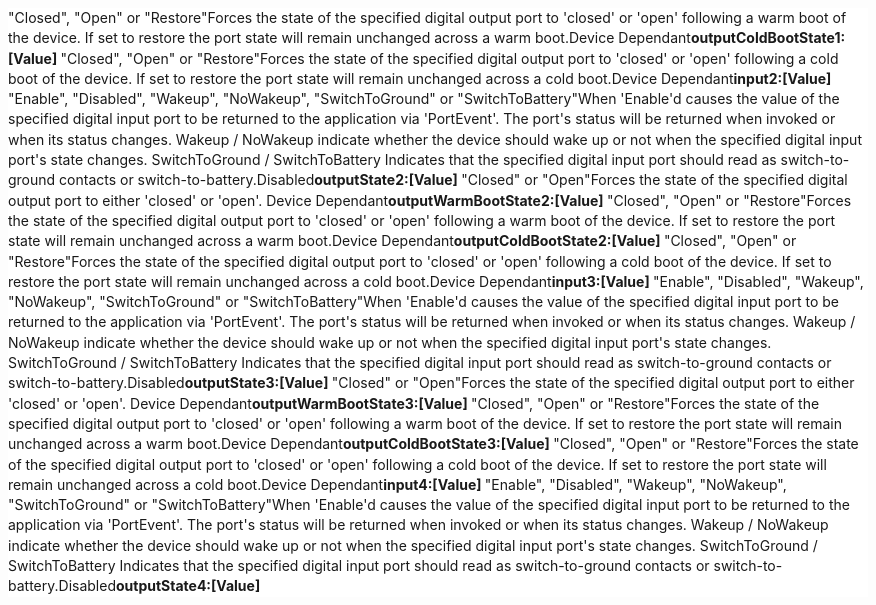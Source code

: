 </b></td><td class="clsSyntaxCells clsOddRow">"Closed", "Open" or "Restore"</td><td class="clsSyntaxCells clsOddRow">Forces the state of the specified digital output port to 'closed' or 'open' following a warm boot of the device.  If set to restore the port state will remain unchanged across a warm boot.</td><td class="clsSyntaxCells clsOddRow">Device Dependant</td></tr><tr><td class="clsSyntaxCells clsEvenRow"><b>outputColdBootState1:[Value]
</b></td><td class="clsSyntaxCells clsEvenRow">"Closed", "Open" or "Restore"</td><td class="clsSyntaxCells clsEvenRow">Forces the state of the specified digital output port to 'closed' or 'open' following a cold boot of the device.  If set to restore the port state will remain unchanged across a cold boot.</td><td class="clsSyntaxCells clsEvenRow">Device Dependant</td></tr><tr><td class="clsSyntaxCells clsOddRow"><b>input2:[Value]
</b></td><td class="clsSyntaxCells clsOddRow">"Enable", "Disabled", "Wakeup", "NoWakeup", "SwitchToGround" or "SwitchToBattery"</td><td class="clsSyntaxCells clsOddRow">When 'Enable'd causes the value of the specified digital input port to be returned to the application via 'PortEvent'.  The port's status will be returned when invoked or when its status changes.  Wakeup / NoWakeup indicate whether the device should wake up or not when the specified digital input port's state changes.  SwitchToGround / SwitchToBattery Indicates that the specified digital input port should read as switch-to-ground contacts or switch-to-battery.</td><td class="clsSyntaxCells clsOddRow">Disabled</td></tr><tr><td class="clsSyntaxCells clsEvenRow"><b>outputState2:[Value]
</b></td><td class="clsSyntaxCells clsEvenRow">"Closed" or "Open"</td><td class="clsSyntaxCells clsEvenRow">Forces the state of the specified digital output port to either 'closed' or 'open'.  </td><td class="clsSyntaxCells clsEvenRow">Device Dependant</td></tr><tr><td class="clsSyntaxCells clsOddRow"><b>outputWarmBootState2:[Value]
</b></td><td class="clsSyntaxCells clsOddRow">"Closed", "Open" or "Restore"</td><td class="clsSyntaxCells clsOddRow">Forces the state of the specified digital output port to 'closed' or 'open' following a warm boot of the device.  If set to restore the port state will remain unchanged across a warm boot.</td><td class="clsSyntaxCells clsOddRow">Device Dependant</td></tr><tr><td class="clsSyntaxCells clsEvenRow"><b>outputColdBootState2:[Value]
</b></td><td class="clsSyntaxCells clsEvenRow">"Closed", "Open" or "Restore"</td><td class="clsSyntaxCells clsEvenRow">Forces the state of the specified digital output port to 'closed' or 'open' following a cold boot of the device.  If set to restore the port state will remain unchanged across a cold boot.</td><td class="clsSyntaxCells clsEvenRow">Device Dependant</td></tr><tr><td class="clsSyntaxCells clsOddRow"><b>input3:[Value]
</b></td><td class="clsSyntaxCells clsOddRow">"Enable", "Disabled", "Wakeup", "NoWakeup", "SwitchToGround" or "SwitchToBattery"</td><td class="clsSyntaxCells clsOddRow">When 'Enable'd causes the value of the specified digital input port to be returned to the application via 'PortEvent'.  The port's status will be returned when invoked or when its status changes.  Wakeup / NoWakeup indicate whether the device should wake up or not when the specified digital input port's state changes.  SwitchToGround / SwitchToBattery Indicates that the specified digital input port should read as switch-to-ground contacts or switch-to-battery.</td><td class="clsSyntaxCells clsOddRow">Disabled</td></tr><tr><td class="clsSyntaxCells clsEvenRow"><b>outputState3:[Value]
</b></td><td class="clsSyntaxCells clsEvenRow">"Closed" or "Open"</td><td class="clsSyntaxCells clsEvenRow">Forces the state of the specified digital output port to either 'closed' or 'open'.  </td><td class="clsSyntaxCells clsEvenRow">Device Dependant</td></tr><tr><td class="clsSyntaxCells clsOddRow"><b>outputWarmBootState3:[Value]
</b></td><td class="clsSyntaxCells clsOddRow">"Closed", "Open" or "Restore"</td><td class="clsSyntaxCells clsOddRow">Forces the state of the specified digital output port to 'closed' or 'open' following a warm boot of the device.  If set to restore the port state will remain unchanged across a warm boot.</td><td class="clsSyntaxCells clsOddRow">Device Dependant</td></tr><tr><td class="clsSyntaxCells clsEvenRow"><b>outputColdBootState3:[Value]
</b></td><td class="clsSyntaxCells clsEvenRow">"Closed", "Open" or "Restore"</td><td class="clsSyntaxCells clsEvenRow">Forces the state of the specified digital output port to 'closed' or 'open' following a cold boot of the device.  If set to restore the port state will remain unchanged across a cold boot.</td><td class="clsSyntaxCells clsEvenRow">Device Dependant</td></tr><tr><td class="clsSyntaxCells clsOddRow"><b>input4:[Value]
</b></td><td class="clsSyntaxCells clsOddRow">"Enable", "Disabled", "Wakeup", "NoWakeup", "SwitchToGround" or "SwitchToBattery"</td><td class="clsSyntaxCells clsOddRow">When 'Enable'd causes the value of the specified digital input port to be returned to the application via 'PortEvent'.  The port's status will be returned when invoked or when its status changes.  Wakeup / NoWakeup indicate whether the device should wake up or not when the specified digital input port's state changes.  SwitchToGround / SwitchToBattery Indicates that the specified digital input port should read as switch-to-ground contacts or switch-to-battery.</td><td class="clsSyntaxCells clsOddRow">Disabled</td></tr><tr><td class="clsSyntaxCells clsEvenRow"><b>outputState4:[Value]
